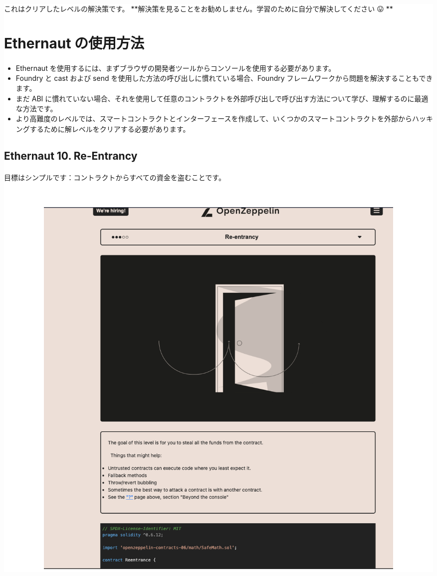 これはクリアしたレベルの解決策です。
**解決策を見ることをお勧めしません。学習のために自分で解決してください 😛 **

# Ethernaut の使用方法

- Ethernaut を使用するには、まずブラウザの開発者ツールからコンソールを使用する必要があります。
- Foundry と cast および send を使用した方法の呼び出しに慣れている場合、Foundry フレームワークから問題を解決することもできます。
- まだ ABI に慣れていない場合、それを使用して任意のコントラクトを外部呼び出しで呼び出す方法について学び、理解するのに最適な方法です。
- より高難度のレベルでは、スマートコントラクトとインターフェースを作成して、いくつかのスマートコントラクトを外部からハッキングするために解レベルをクリアする必要があります。

## Ethernaut 10. Re-Entrancy

目標はシンプルです：コントラクトからすべての資金を盗むことです。

<br/>
<p align="center">
<img src="./images/reentrant_contract.png" width="700" alt="Ethernaut Reentrancy">
</p>